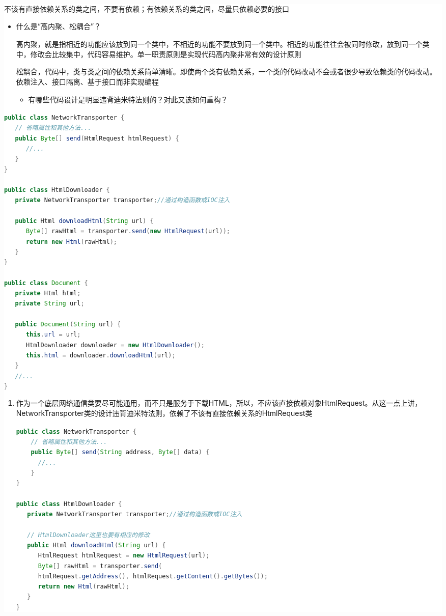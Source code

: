 不该有直接依赖关系的类之间，不要有依赖；有依赖关系的类之间，尽量只依赖必要的接口

- 什么是“高内聚、松耦合”？

  高内聚，就是指相近的功能应该放到同一个类中，不相近的功能不要放到同一个类中。相近的功能往往会被同时修改，放到同一个类中，修改会比较集中，代码容易维护。单一职责原则是实现代码高内聚非常有效的设计原则

  松耦合，代码中，类与类之间的依赖关系简单清晰。即使两个类有依赖关系，一个类的代码改动不会或者很少导致依赖类的代码改动。依赖注入、接口隔离、基于接口而非实现编程

   - 有哪些代码设计是明显违背迪米特法则的？对此又该如何重构？

```Java
public class NetworkTransporter {
   // 省略属性和其他方法...
   public Byte[] send(HtmlRequest htmlRequest) {
      //...
   }
}

public class HtmlDownloader {
   private NetworkTransporter transporter;//通过构造函数或IOC注入

   public Html downloadHtml(String url) {
      Byte[] rawHtml = transporter.send(new HtmlRequest(url));
      return new Html(rawHtml);
   }
}

public class Document {
   private Html html;
   private String url;

   public Document(String url) {
      this.url = url;
      HtmlDownloader downloader = new HtmlDownloader();
      this.html = downloader.downloadHtml(url);
   }
   //...
}
```

1. 作为一个底层网络通信类要尽可能通用，而不只是服务于下载HTML，所以，不应该直接依赖对象HtmlRequest。从这一点上讲，NetworkTransporter类的设计违背迪米特法则，依赖了不该有直接依赖关系的HtmlRequest类
    ```Java
    public class NetworkTransporter {
        // 省略属性和其他方法...
        public Byte[] send(String address, Byte[] data) {
          //...
        }
    }
    
    public class HtmlDownloader { 
       private NetworkTransporter transporter;//通过构造函数或IOC注入
       
       // HtmlDownloader这里也要有相应的修改
       public Html downloadHtml(String url) {
          HtmlRequest htmlRequest = new HtmlRequest(url);
          Byte[] rawHtml = transporter.send(
          htmlRequest.getAddress(), htmlRequest.getContent().getBytes());
          return new Html(rawHtml);
       }
    }
    ```
